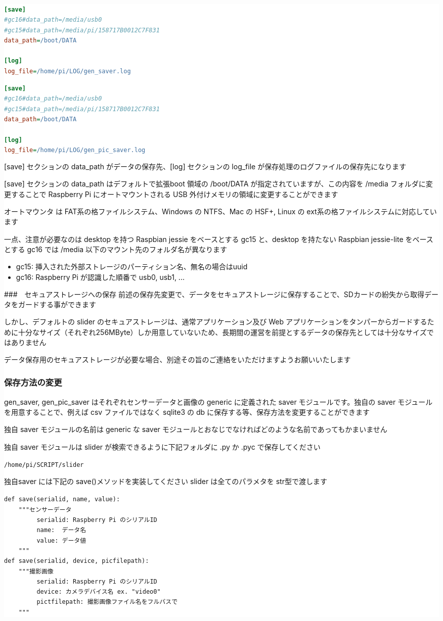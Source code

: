```/home/pi/SCRIPT/slider/gen_saver.ini
[save]
#gc16#data_path=/media/usb0
#gc15#data_path=/media/pi/158717B0012C7F831
data_path=/boot/DATA

[log]
log_file=/home/pi/LOG/gen_saver.log
```

```/home/pi/SCRIPT/slider/gen_saver.ini
[save]
#gc16#data_path=/media/usb0
#gc15#data_path=/media/pi/158717B0012C7F831
data_path=/boot/DATA

[log]
log_file=/home/pi/LOG/gen_pic_saver.log
```

[save] セクションの data_path がデータの保存先、[log] セクションの log_file が保存処理のログファイルの保存先になります

[save] セクションの data_path はデフォルトで拡張boot 領域の /boot/DATA が指定されていますが、この内容を /media フォルダに変更することで Raspberry Pi にオートマウントされる USB 外付けメモリの領域に変更することができます

オートマウンタ は FAT系の格ファイルシステム、Windows の NTFS、Mac の HSF+, Linux の ext系の格ファイルシステムに対応しています

一点、注意が必要なのは desktop を持つ Raspbian jessie をベースとする gc15 と、desktop を持たない Raspbian jessie-lite をベースとする gc16 では /media 以下のマウント先のフォルダ名が異なります
- gc15: 挿入された外部ストレージのパーティション名、無名の場合はuuid
- gc16: Raspberry Pi が認識した順番で usb0, usb1, ...

###　セキュアストレージへの保存
前述の保存先変更で、データをセキュアストレージに保存することで、SDカードの紛失から取得データをガードする事ができます

しかし、デフォルトの slider のセキュアストレージは、通常アプリケーション及び Web アプリケーションをタンパーからガードするために十分なサイズ（それぞれ256MByte）しか用意していないため、長期間の運営を前提とするデータの保存先としては十分なサイズではありません

データ保存用のセキュアストレージが必要な場合、別途その旨のご連絡をいただけますようお願いいたします

### 保存方法の変更
gen_saver, gen_pic_saver はそれぞれセンサーデータと画像の generic に定義された saver モジュールです。独自の saver モジュールを用意することで、例えば csv ファイルではなく sqlite3 の db に保存する等、保存方法を変更することができます

独自 saver モジュールの名前は generic な saver モジュールとおなじでなければどのような名前であってもかまいません

独自 saver モジュールは slider が検索できるように下記フォルダに .py か .pyc で保存してください

```bash:
/home/pi/SCRIPT/slider
```

独自saver には下記の save()メソッドを実装してください
slider は全てのパラメタを str型で渡します

```python:
def save(serialid, name, value):
    """センサーデータ
         serialid: Raspberry Pi のシリアルID
         name:  データ名
         value: データ値
    """
def save(serialid, device, picfilepath):
    """撮影画像
         serialid: Raspberry Pi のシリアルID
         device: カメラデバイス名 ex. "video0"
         pictfilepath: 撮影画像ファイル名をフルパスで
    """
```    
